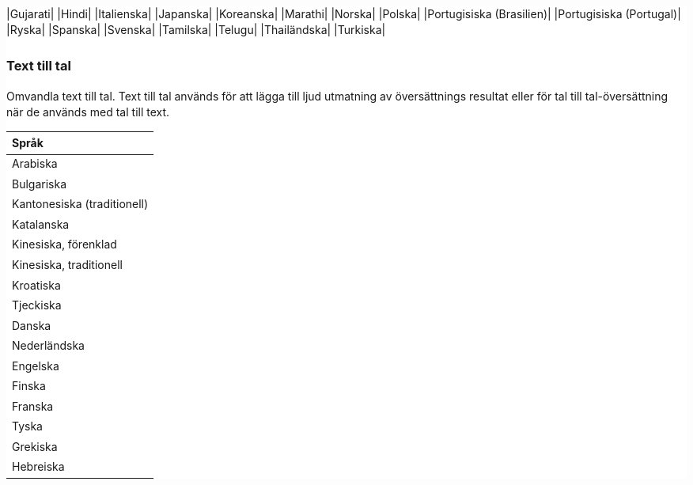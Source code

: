 |Gujarati|
|Hindi|
|Italienska|
|Japanska|
|Koreanska|
|Marathi|
|Norska|
|Polska|
|Portugisiska (Brasilien)|
|Portugisiska (Portugal)|
|Ryska|
|Spanska|
|Svenska|
|Tamilska|
|Telugu|
|Thailändska|
|Turkiska|

### <a name="text-to-speech"></a>Text till tal
Omvandla text till tal. Text till tal används för att lägga till ljud utmatning av översättnings resultat eller för tal till tal-översättning när de används med tal till text. 

| Språk    |
|:----------- |
|Arabiska|
|Bulgariska|
|Kantonesiska (traditionell)|
|Katalanska|
|Kinesiska, förenklad|
|Kinesiska, traditionell|
|Kroatiska|
|Tjeckiska|
|Danska|
|Nederländska|
|Engelska|
|Finska|
|Franska|
|Tyska|
|Grekiska|
|Hebreiska|
